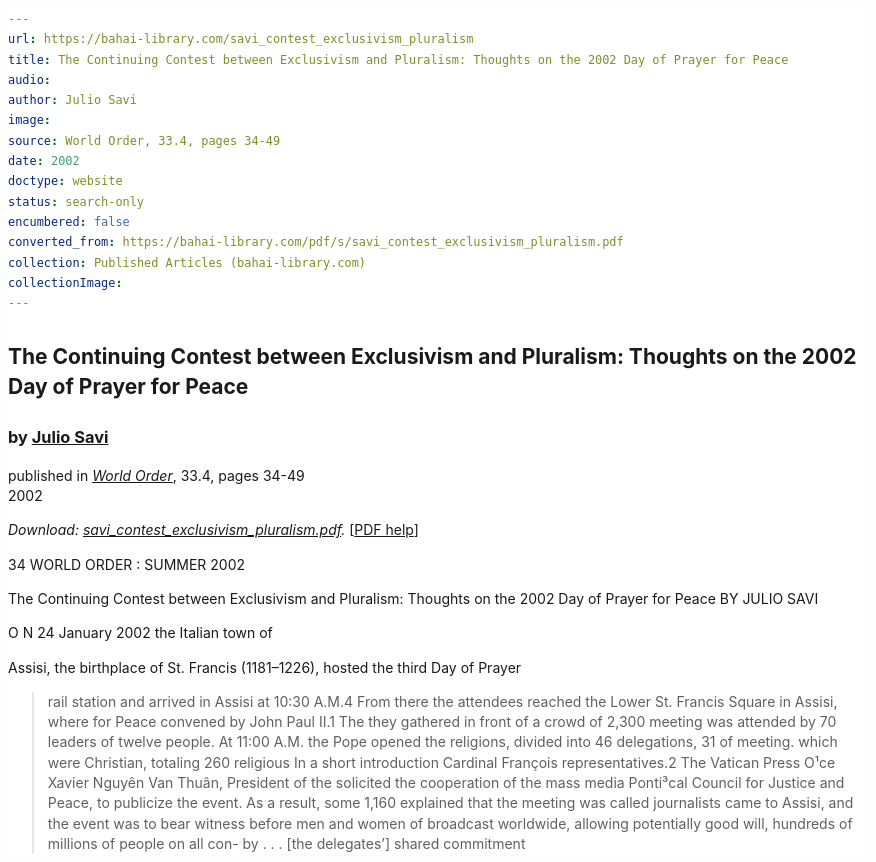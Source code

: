 ```yaml
---
url: https://bahai-library.com/savi_contest_exclusivism_pluralism
title: The Continuing Contest between Exclusivism and Pluralism: Thoughts on the 2002 Day of Prayer for Peace
audio: 
author: Julio Savi
image: 
source: World Order, 33.4, pages 34-49
date: 2002
doctype: website
status: search-only
encumbered: false
converted_from: https://bahai-library.com/pdf/s/savi_contest_exclusivism_pluralism.pdf
collection: Published Articles (bahai-library.com)
collectionImage: 
---
```



## The Continuing Contest between Exclusivism and Pluralism: Thoughts on the 2002 Day of Prayer for Peace

### by [Julio Savi](https://bahai-library.com/author/Julio+Savi)

published in [_World Order_](https://bahai-library.com/series/World%20Order), 33.4, pages 34-49  
2002


_Download: [savi\_contest\_exclusivism_pluralism.pdf](https://bahai-library.com/pdf/s/savi_contest_exclusivism_pluralism.pdf)._ \[[PDF help](https://bahai-library.com/pdf/)\]


34      WORLD ORDER : SUMMER 2002

The Continuing Contest between
Exclusivism and Pluralism: Thoughts
on the 2002 Day of Prayer for Peace
BY JULIO SAVI

O      N 24 January 2002 the Italian town of

Assisi, the birthplace of St. Francis
(1181–1226), hosted the third Day of Prayer

> rail station and arrived in Assisi at 10:30
> A.M.4  From there the attendees reached the
> Lower St. Francis Square in Assisi, where
for Peace convened by John Paul II.1 The                    they gathered in front of a crowd of 2,300
meeting was attended by 70 leaders of twelve                people. At 11:00 A.M. the Pope opened the
religions, divided into 46 delegations, 31 of               meeting.
which were Christian, totaling 260 religious                   In a short introduction Cardinal François
representatives.2 The Vatican Press O¹ce                    Xavier Nguyên Van Thuân, President of the
solicited the cooperation of the mass media                 Ponti³cal Council for Justice and Peace,
to publicize the event. As a result, some 1,160             explained that the meeting was called
journalists came to Assisi, and the event was                  to bear witness before men and women of
broadcast worldwide, allowing potentially                          good will,
hundreds of millions of people on all con-                     by . . . [the delegates’] shared commitment